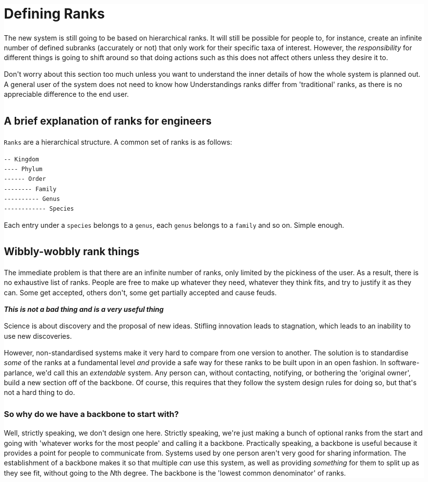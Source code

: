 # Defining Ranks
The new system is still going to be based on hierarchical ranks. It will still be possible for people to, for instance, create an infinite number of defined subranks (accurately or not) that only work for their specific taxa of interest. However, the *responsibility* for different things is going to shift around so that doing actions such as this does not affect others unless they desire it to.

Don't worry about this section too much unless you want to understand the inner details of how the whole system is planned out. A general user of the system does not need to know how Understandings ranks differ from 'traditional' ranks, as there is no appreciable difference to the end user.

## A brief explanation of ranks for engineers
`Ranks` are a hierarchical structure. A common set of ranks is as follows:

```
-- Kingdom
---- Phylum
------ Order
-------- Family
---------- Genus
------------ Species
```

Each entry under a `species` belongs to a `genus`, each `genus` belongs to a `family` and so on. Simple enough.

## Wibbly-wobbly rank things
The immediate problem is that there are an infinite number of ranks, only limited by the pickiness of the user. As a result, there is no exhaustive list of ranks. People are free to make up whatever they need, whatever they think fits, and try to justify it as they can. Some get accepted, others don't, some get partially accepted and cause feuds.

***This is not a bad thing and is a very useful thing***

Science is about discovery and the proposal of new ideas. Stifling innovation leads to stagnation, which leads to an inability to use new discoveries.

However, non-standardised systems make it very hard to compare from one version to another. The solution is to standardise *some* of the ranks at a fundamental level *and* provide a safe way for these ranks to be built upon in an open fashion. In software-parlance, we'd call this an *extendable* system. Any person can, without contacting, notifying, or bothering the 'original owner', build a new section off of the backbone. Of course, this requires that they follow the system design rules for doing so, but that's not a hard thing to do.

### So why do we have a backbone to start with?
Well, strictly speaking, we don't design one here. Strictly speaking, we're just making a bunch of optional ranks from the start and going with 'whatever works for the most people' and calling it a backbone. Practically speaking, a backbone is useful because it provides a point for people to communicate from. Systems used by one person aren't very good for sharing information. The establishment of a backbone makes it so that multiple *can* use this system, as well as providing *something* for them to split up as they see fit, without going to the *N*th degree. The backbone is the 'lowest common denominator' of ranks. 
